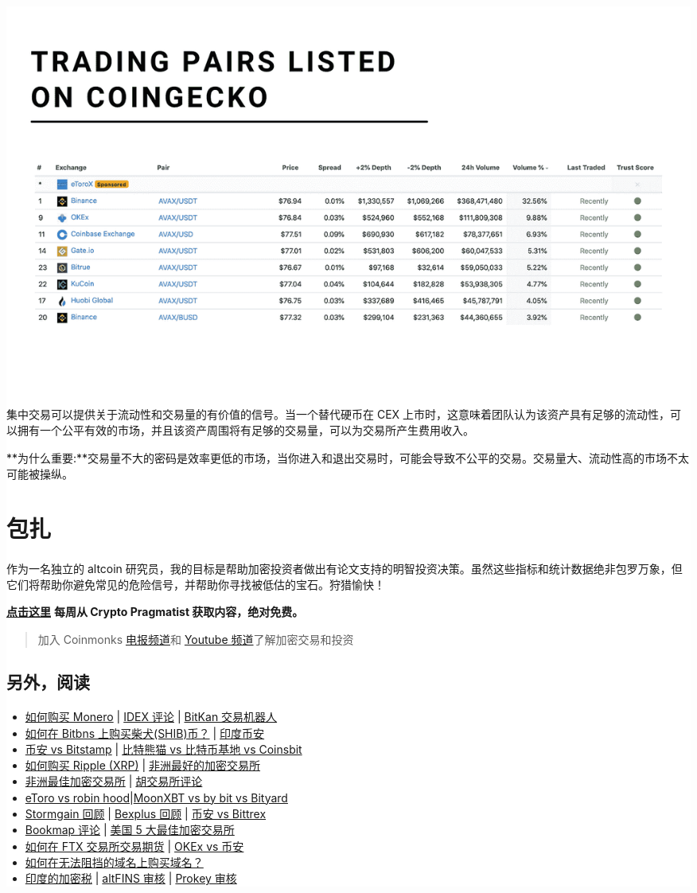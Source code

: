 ![](img/cff0395ea49fcefa220ca04ffcce478f.png)

集中交易可以提供关于流动性和交易量的有价值的信号。当一个替代硬币在 CEX 上市时，这意味着团队认为该资产具有足够的流动性，可以拥有一个公平有效的市场，并且该资产周围将有足够的交易量，可以为交易所产生费用收入。

**为什么重要:**交易量不大的密码是效率更低的市场，当你进入和退出交易时，可能会导致不公平的交易。交易量大、流动性高的市场不太可能被操纵。

# 包扎

作为一名独立的 altcoin 研究员，我的目标是帮助加密投资者做出有论文支持的明智投资决策。虽然这些指标和统计数据绝非包罗万象，但它们将帮助你避免常见的危险信号，并帮助你寻找被低估的宝石。狩猎愉快！

[**点击这里**](https://cryptopragmatist.com/sign-up-medium/) **每周从 Crypto Pragmatist 获取内容，绝对免费。**

> 加入 Coinmonks [电报频道](https://t.me/coincodecap)和 [Youtube 频道](https://www.youtube.com/c/coinmonks/videos)了解加密交易和投资

## 另外，阅读

*   [如何购买 Monero](https://blog.coincodecap.com/buy-monero) | [IDEX 评论](https://blog.coincodecap.com/idex-review) | [BitKan 交易机器人](https://blog.coincodecap.com/bitkan-trading-bot)
*   [如何在 Bitbns 上购买柴犬(SHIB)币？](https://blog.coincodecap.com/buy-shiba-bitbns) | [印度币安](https://blog.coincodecap.com/binance-in-india)
*   [币安 vs Bitstamp](https://blog.coincodecap.com/binance-vs-bitstamp) | [比特熊猫 vs 比特币基地 vs Coinsbit](https://blog.coincodecap.com/bitpanda-coinbase-coinsbit)
*   [如何购买 Ripple (XRP)](https://blog.coincodecap.com/buy-ripple-india) | [非洲最好的加密交易所](https://blog.coincodecap.com/crypto-exchange-africa)
*   [非洲最佳加密交易所](https://blog.coincodecap.com/crypto-exchange-africa) | [胡交易所评论](https://blog.coincodecap.com/hoo-exchange-review)
*   [eToro vs robin hood](https://blog.coincodecap.com/etoro-robinhood)|[MoonXBT vs by bit vs Bityard](https://blog.coincodecap.com/bybit-bityard-moonxbt)
*   [Stormgain 回顾](https://blog.coincodecap.com/stormgain-review) | [Bexplus 回顾](https://blog.coincodecap.com/bexplus-review) | [币安 vs Bittrex](https://blog.coincodecap.com/binance-vs-bittrex)
*   [Bookmap 评论](https://blog.coincodecap.com/bookmap-review-2021-best-trading-software) | [美国 5 大最佳加密交易所](https://blog.coincodecap.com/crypto-exchange-usa)
*   [如何在 FTX 交易所交易期货](https://blog.coincodecap.com/ftx-futures-trading) | [OKEx vs 币安](https://blog.coincodecap.com/okex-vs-binance)
*   [如何在无法阻挡的域名上购买域名？](https://blog.coincodecap.com/buy-domain-on-unstoppable-domains)
*   [印度的加密税](https://blog.coincodecap.com/crypto-tax-india) | [altFINS 审核](https://blog.coincodecap.com/altfins-review) | [Prokey 审核](/coinmonks/prokey-review-26611173c13c)